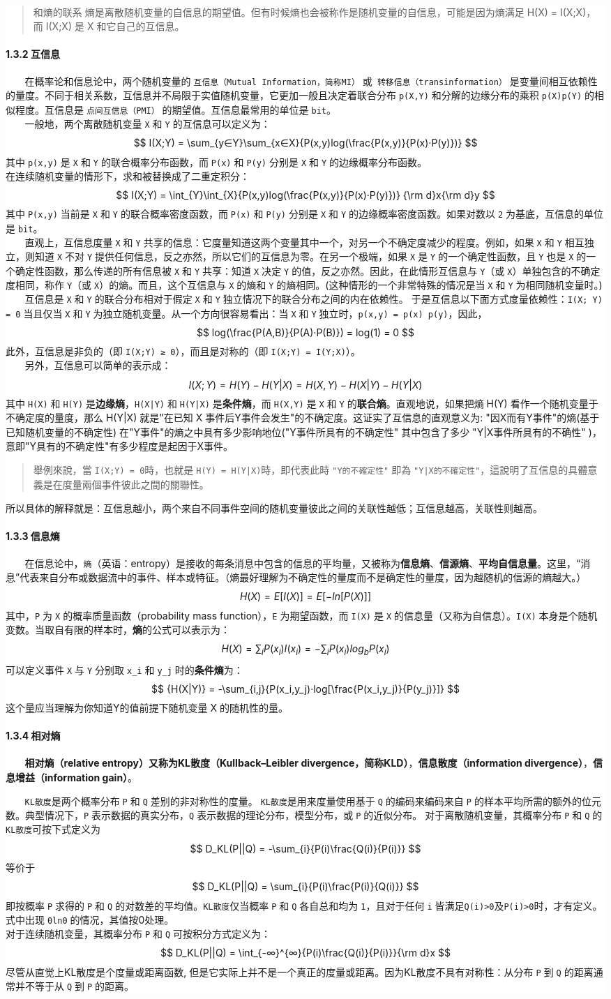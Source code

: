 >和熵的联系
熵是离散随机变量的自信息的期望值。但有时候熵也会被称作是随机变量的自信息，可能是因为熵满足 H(X) = I(X;X)，而 I(X;X) 是 X 和它自己的互信息。
   

#### 1.3.2 互信息    

&nbsp; &nbsp; &nbsp; &nbsp;在概率论和信息论中，两个随机变量的 `互信息（Mutual Information，简称MI）` 或` 转移信息（transinformation）` 是变量间相互依赖性的量度。不同于相关系数，互信息并不局限于实值随机变量，它更加一般且决定着联合分布 `p(X,Y)` 和分解的边缘分布的乘积 `p(X)p(Y)` 的相似程度。互信息是 `点间互信息（PMI）` 的期望值。互信息最常用的单位是 `bit`。    
&nbsp; &nbsp; &nbsp; &nbsp;一般地，两个离散随机变量 `X` 和 `Y` 的互信息可以定义为：$$ I(X;Y) = \sum_{y∈Y}\sum_{x∈X}{P(x,y)log(\frac{P(x,y)}{P(x)·P(y)})} $$ 其中 `p(x,y)` 是 `X` 和 `Y` 的联合概率分布函数，而 `P(x)` 和 `P(y)` 分别是 `X` 和 `Y` 的边缘概率分布函数。    
在连续随机变量的情形下，求和被替换成了二重定积分：$$ I(X;Y) = \int_{Y}\int_{X}{P(x,y)log(\frac{P(x,y)}{P(x)·P(y)})} {\rm d}x{\rm d}y $$ 其中 `P(x,y)` 当前是 `X` 和 `Y` 的联合概率密度函数，而 `P(x)` 和 `P(y)` 分别是 `X` 和 `Y` 的边缘概率密度函数。如果对数以 `2` 为基底，互信息的单位是 `bit`。    
&nbsp; &nbsp; &nbsp; &nbsp;直观上，互信息度量 `X` 和 `Y` 共享的信息：它度量知道这两个变量其中一个，对另一个不确定度减少的程度。例如，如果 `X` 和 `Y` 相互独立，则知道 `X` 不对 `Y` 提供任何信息，反之亦然，所以它们的互信息为零。在另一个极端，如果 `X` 是 `Y` 的一个确定性函数，且 `Y` 也是 `X` 的一个确定性函数，那么传递的所有信息被 `X` 和 `Y` 共享：知道 `X` 决定 `Y` 的值，反之亦然。因此，在此情形互信息与 `Y`（或 `X`）单独包含的不确定度相同，称作 `Y`（或 `X`）的熵。而且，这个互信息与 `X` 的熵和 `Y` 的熵相同。(这种情形的一个非常特殊的情况是当 `X` 和 `Y` 为相同随机变量时。)    
&nbsp; &nbsp; &nbsp; &nbsp;互信息是 `X` 和 `Y` 的联合分布相对于假定 `X` 和 `Y` 独立情况下的联合分布之间的内在依赖性。 于是互信息以下面方式度量依赖性：`I(X; Y) = 0` 当且仅当 `X` 和 `Y` 为独立随机变量。从一个方向很容易看出：当 `X` 和 `Y` 独立时，`p(x,y) = p(x) p(y)`，因此，$$ log(\frac{P(A,B)}{P(A)·P(B)}) = log(1) = 0 $$此外，互信息是非负的（即 `I(X;Y) ≥ 0`），而且是对称的（即 `I(X;Y) = I(Y;X)`）。    
&nbsp; &nbsp; &nbsp; &nbsp;另外，互信息可以简单的表示成：$$ I(X;Y) = H(Y) - H(Y|X) = H(X,Y) - H(X|Y) - H(Y|X) $$ 其中 `H(X)` 和 `H(Y)` 是**边缘熵**，`H(X|Y)` 和 `H(Y|X)` 是**条件熵**，而 `H(X,Y)` 是 `X` 和 `Y` 的**联合熵**。直观地说，如果把熵 H(Y) 看作一个随机变量于不确定度的量度，那么 H(Y|X) 就是"在已知 X 事件后Y事件会发生"的不确定度。这证实了互信息的直观意义为: "因X而有Y事件"的熵(基于已知随机变量的不确定性) 在"Y事件"的熵之中具有多少影响地位("Y事件所具有的不确定性" 其中包含了多少 "Y|X事件所具有的不确性" )，意即"Y具有的不确定性"有多少程度是起因于X事件。

>舉例來說，當 `I(X;Y) = 0`時，也就是 `H(Y) = H(Y|X)`時，即代表此時 `"Y的不確定性"` 即為 `"Y|X的不確定性"`，這說明了互信息的具體意義是在度量兩個事件彼此之間的關聯性。

所以具体的解释就是：互信息越小，两个来自不同事件空间的随机变量彼此之间的关联性越低；互信息越高，关联性则越高。    


#### 1.3.3 信息熵    

&nbsp; &nbsp; &nbsp; &nbsp;在信息论中，`熵`（英语：entropy）是接收的每条消息中包含的信息的平均量，又被称为**信息熵**、**信源熵**、**平均自信息量**。这里，“消息”代表来自分布或数据流中的事件、样本或特征。（熵最好理解为不确定性的量度而不是确定性的量度，因为越随机的信源的熵越大。）$$ H(X) = E[I(X)] = E[-ln[P(X)]] $$ 其中，`P` 为 `X` 的概率质量函数（probability mass function），`E` 为期望函数，而 `I(X)` 是 `X` 的信息量（又称为自信息）。`I(X)` 本身是个随机变数。当取自有限的样本时，**熵**的公式可以表示为：
$$ H(X) = \sum_{i} {P(x_i)I(x_i)} = -\sum_{i} {P(x_i)log_b{P(x_i)}} $$ 
可以定义事件 `X` 与 `Y` 分别取 `x_i` 和 `y_j` 时的**条件熵**为：
$$ {H(X|Y)} = -\sum_{i,j}{P(x_i,y_j)·log[\frac{P(x_i,y_j)}{P(y_j)}]} $$ 
这个量应当理解为你知道Y的值前提下随机变量 X 的随机性的量。    


#### 1.3.4 相对熵    

&nbsp; &nbsp; &nbsp; &nbsp;**相对熵（relative entropy）**又称为**KL散度（Kullback–Leibler divergence，简称KLD）**，**信息散度（information divergence）**，**信息增益（information gain）**。

&nbsp; &nbsp; &nbsp; &nbsp;`KL散度`是两个概率分布 `P` 和 `Q` 差别的非对称性的度量。 `KL散度`是用来度量使用基于 `Q` 的编码来编码来自 `P` 的样本平均所需的额外的位元数。典型情况下，`P` 表示数据的真实分布，`Q` 表示数据的理论分布，模型分布，或 `P` 的近似分布。  对于离散随机变量，其概率分布 `P` 和 `Q` 的`KL散度`可按下式定义为$$ D_KL(P||Q) = -\sum_{i}{P(i)\frac{Q(i)}{P(i)}} $$等价于$$ D_KL(P||Q) = \sum_{i}{P(i)\frac{P(i)}{Q(i)}} $$即按概率 `P` 求得的 `P` 和 `Q` 的对数差的平均值。`KL散度`仅当概率 `P` 和 `Q` 各自总和均为 `1`，且对于任何 `i` 皆满足`Q(i)>0`及`P(i)>0`时，才有定义。式中出现 `0ln0` 的情况，其值按0处理。    
对于连续随机变量，其概率分布 `P` 和 `Q` 可按积分方式定义为：$$ D_KL(P||Q) = \int_{-∞}^{∞}{P(i)\frac{Q(i)}{P(i)}}{\rm d}x $$ 尽管从直觉上KL散度是个度量或距离函数, 但是它实际上并不是一个真正的度量或距离。因为KL散度不具有对称性：从分布 `P` 到 `Q` 的距离通常并不等于从 `Q` 到 `P` 的距离。    
